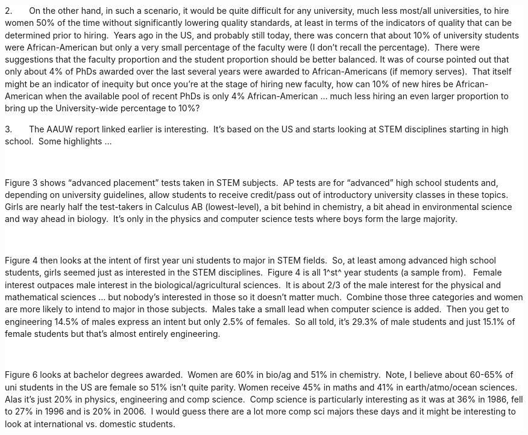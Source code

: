 2.       On the other hand, in such a scenario, it would be quite
difficult for any university, much less most/all universities, to hire
women 50% of the time without significantly lowering quality standards,
at least in terms of the indicators of quality that can be determined
prior to hiring.  Years ago in the US, and probably still today, there
was concern that about 10% of university students were African-American
but only a very small percentage of the faculty were (I don’t recall the
percentage).  There were suggestions that the faculty proportion and the
student proportion should be better balanced. It was of course pointed
out that only about 4% of PhDs awarded over the last several years were
awarded to African-Americans (if memory serves).  That itself might be
an indicator of inequity but once you’re at the stage of hiring new
faculty, how can 10% of new hires be African-American when the available
pool of recent PhDs is only 4% African-American … much less hiring an
even larger proportion to bring up the University-wide percentage to
10%?

3.       The AAUW report linked earlier is interesting.  It’s based on
the US and starts looking at STEM disciplines starting in high school. 
Some highlights …

 

Figure 3 shows “advanced placement” tests taken in STEM subjects.  AP
tests are for “advanced” high school students and, depending on
university guidelines, allow students to receive credit/pass out of
introductory university classes in these topics.  Girls are nearly half
the test-takers in Calculus AB (lowest-level), a bit behind in
chemistry, a bit ahead in environmental science and way ahead in
biology.  It’s only in the physics and computer science tests where boys
form the large majority.

 

Figure 4 then looks at the intent of first year uni students to major in
STEM fields.  So, at least among advanced high school students, girls
seemed just as interested in the STEM disciplines.  Figure 4 is all
1^st^ year students (a sample from).   Female interest outpaces male
interest in the biological/agricultural sciences.  It is about 2/3 of
the male interest for the physical and mathematical sciences … but
nobody’s interested in those so it doesn’t matter much.  Combine those
three categories and women are more likely to intend to major in those
subjects.  Males take a small lead when computer science is added.  Then
you get to engineering 14.5% of males express an intent but only 2.5% of
females.  So all told, it’s 29.3% of male students and just 15.1% of
female students but that’s almost entirely engineering.

 

Figure 6 looks at bachelor degrees awarded.  Women are 60% in bio/ag and
51% in chemistry.  Note, I believe about 60-65% of uni students in the
US are female so 51% isn’t quite parity. Women receive 45% in maths and
41% in earth/atmo/ocean sciences.  Alas it’s just 20% in physics,
engineering and comp science.  Comp science is particularly interesting
as it was at 36% in 1986, fell to 27% in 1996 and is 20% in 2006.  I
would guess there are a lot more comp sci majors these days and it might
be interesting to look at international vs. domestic students.
